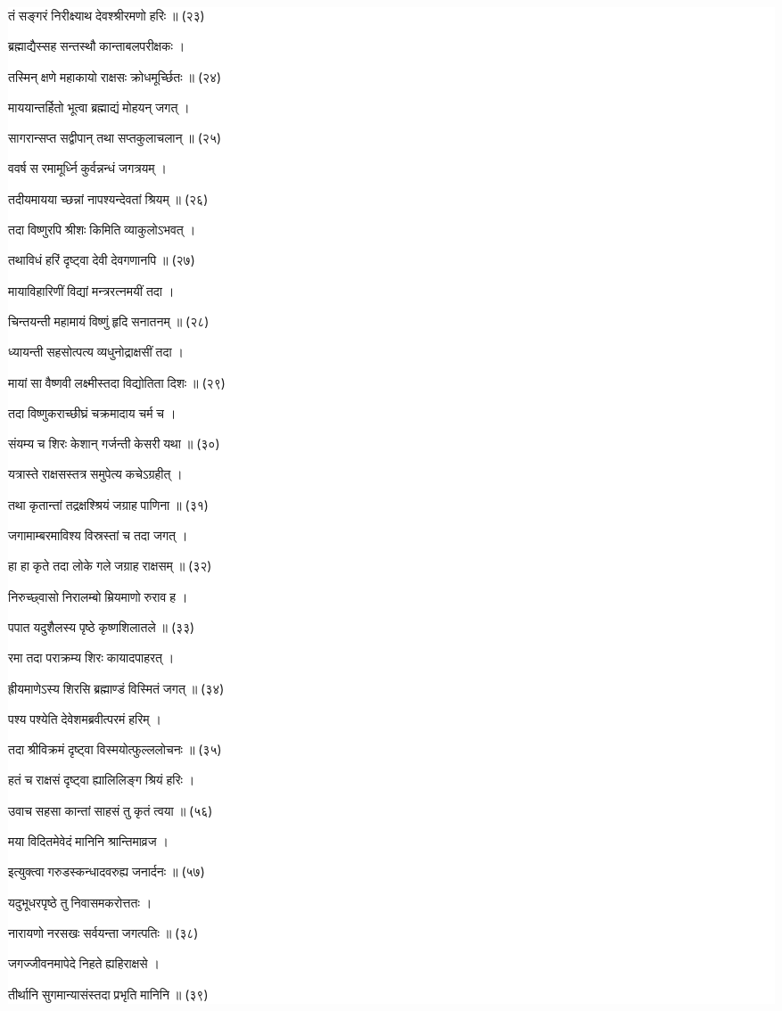 तं सङ्गरं निरीक्ष्याथ देवश्श्रीरमणो हरिः ॥ (२३)

ब्रह्माद्यैस्सह सन्तस्थौ कान्ताबलपरीक्षकः ।

तस्मिन् क्षणे महाकायो राक्षसः क्रोधमूर्च्छितः ॥ (२४)

माययान्तर्हितो भूत्वा ब्रह्माद्यं मोहयन् जगत् ।

सागरान्सप्त सद्वीपान् तथा सप्तकुलाचलान् ॥ (२५)

ववर्ष स रमामूर्ध्नि कुर्वन्नन्धं जगत्रयम् ।

तदीयमायया च्छन्नां नापश्यन्देवतां श्रियम् ॥ (२६)

तदा विष्णुरपि श्रीशः किमिति व्याकुलोऽभवत् ।

तथाविधं हरिं दृष्ट्वा देवी देवगणानपि ॥ (२७)

मायाविहारिणीं विद्यां मन्त्ररत्नमयीं तदा ।

चिन्तयन्ती महामायं विष्णुं हृदि सनातनम् ॥ (२८)

ध्यायन्ती सहसोत्पत्य व्यधुनोद्राक्षसीं तदा ।

मायां सा वैष्णवी लक्ष्मीस्तदा विद्योतिता दिशः ॥ (२९)

तदा विष्णुकराच्छीघ्रं चक्रमादाय चर्म च ।

संयम्य च शिरः केशान् गर्जन्ती केसरी यथा ॥ (३०)

यत्रास्ते राक्षसस्तत्र समुपेत्य कचेऽग्रहीत् ।

तथा कृतान्तां तद्रक्षश्श्रियं जग्राह पाणिना ॥ (३१)

जगामाम्बरमाविश्य विस्रस्तां च तदा जगत् ।

हा हा कृते तदा लोके गले जग्राह राक्षसम् ॥ (३२)

निरुच्छ्वासो निरालम्बो म्रियमाणो रुराव ह ।

पपात यदुशैलस्य पृष्ठे कृष्णशिलातले ॥ (३३)

रमा तदा पराक्रम्य शिरः कायादपाहरत् ।

ह्रीयमाणेऽस्य शिरसि ब्रह्माण्डं विस्मितं जगत् ॥ (३४)

पश्य पश्येति देवेशमब्रवीत्परमं हरिम् ।

तदा श्रीविक्रमं दृष्ट्वा विस्मयोत्फुल्ललोचनः ॥ (३५)

हतं च राक्षसं दृष्ट्वा ह्यालिलिङ्ग श्रियं हरिः ।

उवाच सहसा कान्तां साहसं तु कृतं त्वया ॥ (५६)

मया विदितमेवेदं मानिनि श्रान्तिमाव्रज ।

इत्युक्त्वा गरुडस्कन्धादवरुह्य जनार्दनः ॥ (५७)

यदुभूधरपृष्ठे तु निवासमकरोत्ततः ।

नारायणो नरसखः सर्वयन्ता जगत्पतिः ॥ (३८)

जगज्जीवनमापेदे निहते ह्यहिराक्षसे ।

तीर्थानि सुगमान्यासंस्तदा प्रभृति मानिनि ॥ (३९)
